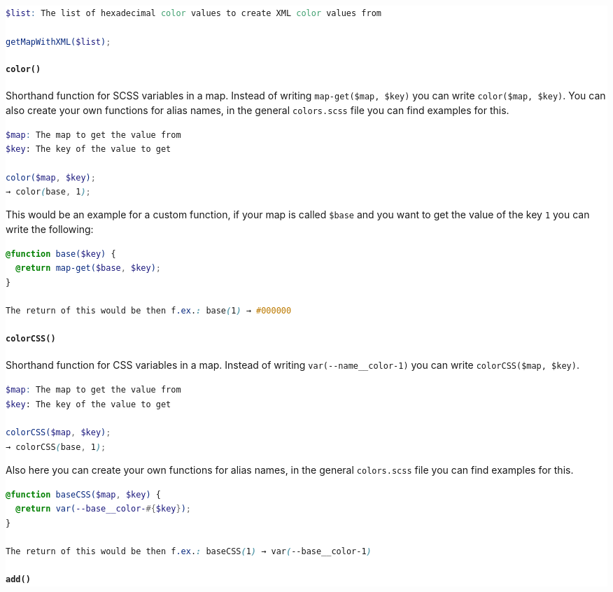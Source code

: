 ```scss
$list: The list of hexadecimal color values to create XML color values from

getMapWithXML($list);
```

#### `color()`

Shorthand function for SCSS variables in a map. Instead of writing `map-get($map, $key)` you can write `color($map, $key)`. You can also create your own functions for alias names, in the general `colors.scss` file you can find examples for this.

```scss
$map: The map to get the value from
$key: The key of the value to get

color($map, $key);
→ color(base, 1);
```

This would be an example for a custom function, if your map is called `$base` and you want to get the value of the key `1` you can write the following:

```scss
@function base($key) {
  @return map-get($base, $key);
}

The return of this would be then f.ex.: base(1) → #000000
```

#### `colorCSS()`

Shorthand function for CSS variables in a map. Instead of writing `var(--name__color-1)` you can write `colorCSS($map, $key)`.

```scss
$map: The map to get the value from
$key: The key of the value to get

colorCSS($map, $key);
→ colorCSS(base, 1);
```

Also here you can create your own functions for alias names, in the general `colors.scss` file you can find examples for this.

```scss
@function baseCSS($map, $key) {
  @return var(--base__color-#{$key});
}

The return of this would be then f.ex.: baseCSS(1) → var(--base__color-1)
```

#### `add()`
